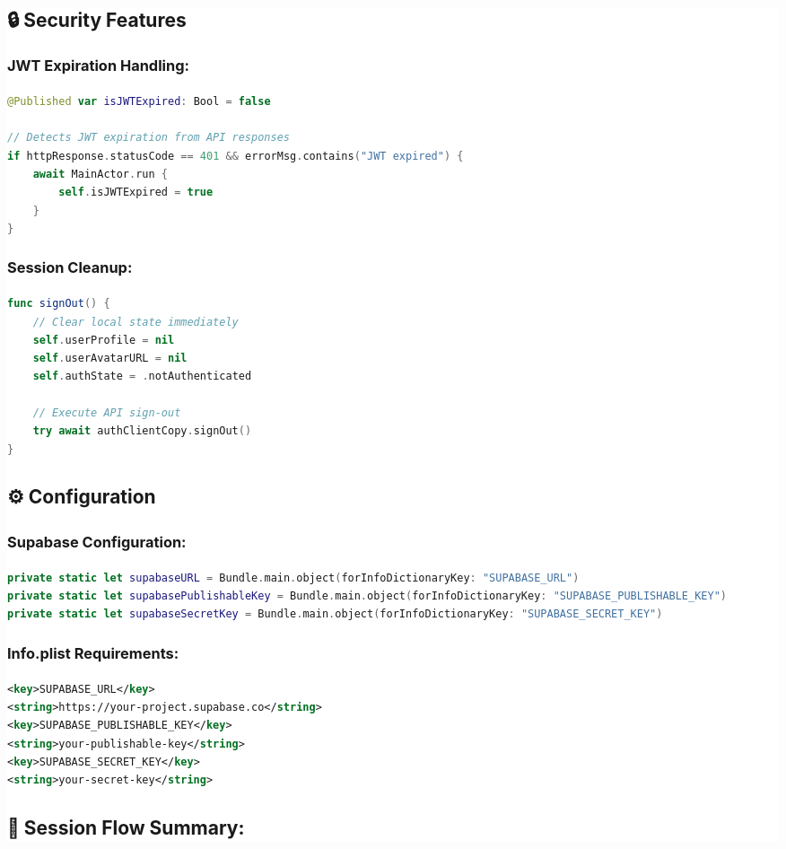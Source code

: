 ## 🔒 **Security Features**

### **JWT Expiration Handling:**
```swift
@Published var isJWTExpired: Bool = false

// Detects JWT expiration from API responses
if httpResponse.statusCode == 401 && errorMsg.contains("JWT expired") {
    await MainActor.run {
        self.isJWTExpired = true
    }
}
```

### **Session Cleanup:**
```swift
func signOut() {
    // Clear local state immediately
    self.userProfile = nil
    self.userAvatarURL = nil
    self.authState = .notAuthenticated
    
    // Execute API sign-out
    try await authClientCopy.signOut()
}
```

## ⚙️ **Configuration**

### **Supabase Configuration:**
```swift
private static let supabaseURL = Bundle.main.object(forInfoDictionaryKey: "SUPABASE_URL")
private static let supabasePublishableKey = Bundle.main.object(forInfoDictionaryKey: "SUPABASE_PUBLISHABLE_KEY")
private static let supabaseSecretKey = Bundle.main.object(forInfoDictionaryKey: "SUPABASE_SECRET_KEY")
```

### **Info.plist Requirements:**
```xml
<key>SUPABASE_URL</key>
<string>https://your-project.supabase.co</string>
<key>SUPABASE_PUBLISHABLE_KEY</key>
<string>your-publishable-key</string>
<key>SUPABASE_SECRET_KEY</key>
<string>your-secret-key</string>
```

## 🔄 **Session Flow Summary:**
